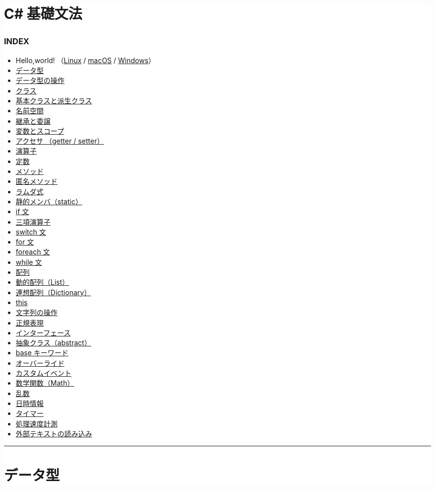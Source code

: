 # <b>C# 基礎文法</b>

### <b>INDEX</b>

* Hello,world! （[Linux](https://github.com/TakashiNishimura/HelloWorld/blob/master/languages/C%23/C%23_linux.md) / [macOS](https://github.com/TakashiNishimura/HelloWorld/blob/master/languages/C%23/C%23_mac.md) / [Windows](https://github.com/TakashiNishimura/HelloWorld/blob/master/languages/C%23/C%23_win.md)）
* [データ型](#データ型)
* [データ型の操作](#データ型の操作)
* [クラス](#クラス)
* [基本クラスと派生クラス](#基本クラスと派生クラス)
* [名前空間](#名前空間)
* [継承と委譲](#継承と委譲)
* [変数とスコープ](#変数とスコープ)
* [アクセサ （getter / setter）](#アクセサ)
* [演算子](#演算子)
* [定数](#定数)
* [メソッド](#メソッド)
* [匿名メソッド](#匿名メソッド)
* [ラムダ式](#ラムダ式)
* [静的メンバ（static）](#静的メンバ（static）)
* [if 文](#if文)
* [三項演算子](#三項演算子)
* [switch 文](#switch文)
* [for 文](#for文)
* [foreach 文](#foreach文)
* [while 文](#while文)
* [配列](#配列)
* [動的配列（List）](#動的配列（List）)
* [連想配列（Dictionary）](#連想配列（Dictionary）)
* [this](#this)
* [文字列の操作](#文字列の操作)
* [正規表現](#正規表現)
* [インターフェース](#インターフェース)
* [抽象クラス（abstract）](#抽象クラス（abstract）)
* [base キーワード](#baseキーワード)
* [オーバーライド](#オーバーライド)
* [カスタムイベント](#カスタムイベント)
* [数学関数（Math）](#数学関数（Math）)
* [乱数](#乱数)
* [日時情報](#日時情報)
* [タイマー](#タイマー)
* [処理速度計測](#処理速度計測)
* [外部テキストの読み込み](#外部テキストの読み込み)
***


<a name="データ型"></a>
# <b>データ型</b>
